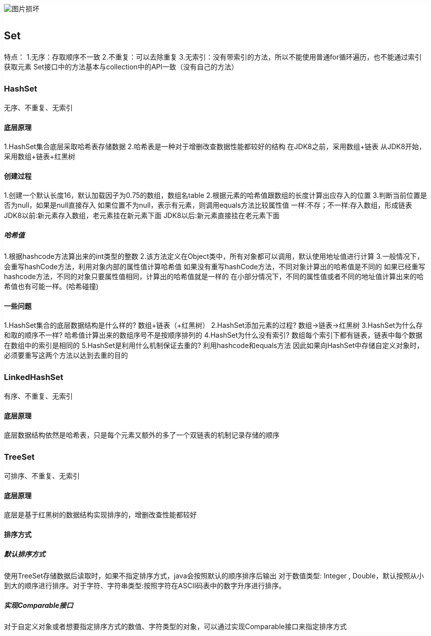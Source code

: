 <img src="/post-img/Pasted image 20230719163729.png" alt="图片损坏" style="zoom:100%;" />

## Set
特点：
1.无序：存取顺序不一致
2.不重复：可以去除重复
3.无索引：没有带索引的方法，所以不能使用普通for循环遍历，也不能通过索引获取元素
Set接口中的方法基本与collection中的API一致（没有自己的方法）
### HashSet
无序、不重复、无索引
#### 底层原理
1.HashSet集合底层采取哈希表存储数据
2.哈希表是一种对于增删改查数据性能都较好的结构
在JDK8之前，采用数组+链表
从JDK8开始，采用数组+链表+红黑树
#### 创建过程
1.创建一个默认长度16，默认加载因子为0.75的数组，数组名table
2.根据元素的哈希值跟数组的长度计算出应存入的位置
3.判断当前位置是否为null，如果是null直接存入
如果位置不为null，表示有元素，则调用equals方法比较属性值
一样:不存；不一样:存入数组，形成链表
JDK8以前:新元素存入数组，老元素挂在新元素下面
JDK8以后:新元素直接挂在老元素下面
##### 哈希值
1.根据hashcode方法算出来的int类型的整数
2.该方法定义在Object类中，所有对象都可以调用，默认使用地址值进行计算
3.一般情况下，会重写hashCode方法，利用对象内部的属性值计算哈希值
如果没有重写hashCode方法，不同对象计算出的哈希值是不同的
如果已经重写hashcode方法，不同的对象只要属性值相同，计算出的哈希值就是一样的
在小部分情况下，不同的属性值或者不同的地址值计算出来的哈希值也有可能一样。(哈希碰撞)
#### 一些问题
1.HashSet集合的底层数据结构是什么样的?
数组+链表（+红黑树）
2.HashSet添加元素的过程?
数组->链表->红黑树
3.HashSet为什么存和取的顺序不一样?
哈希值计算出来的数组序号不是按顺序排列的
4.HashSet为什么没有索引?
数组每个索引下都有链表，链表中每个数据在数组中的索引是相同的
5.HashSet是利用什么机制保证去重的?
利用hashcode和equals方法
因此如果向HashSet中存储自定义对象时，必须要重写这两个方法以达到去重的目的
### LinkedHashSet
有序、不重复、无索引
#### 底层原理
底层数据结构依然是哈希表，只是每个元素又额外的多了一个双链表的机制记录存储的顺序
### TreeSet
可排序、不重复、无索引
#### 底层原理
底层是基于红黑树的数据结构实现排序的，增删改查性能都较好
#### 排序方式
##### 默认排序方式
使用TreeSet存储数据后读取时，如果不指定排序方式，java会按照默认的顺序排序后输出
对于数值类型: Integer , Double，默认按照从小到大的顺序进行排序。对于字符、字符串类型:按照字符在ASCII码表中的数字升序进行排序。
##### 实现Comparable接口
对于自定义对象或者想要指定排序方式的数值、字符类型的对象，可以通过实现Comparable接口来指定排序方式
```
```